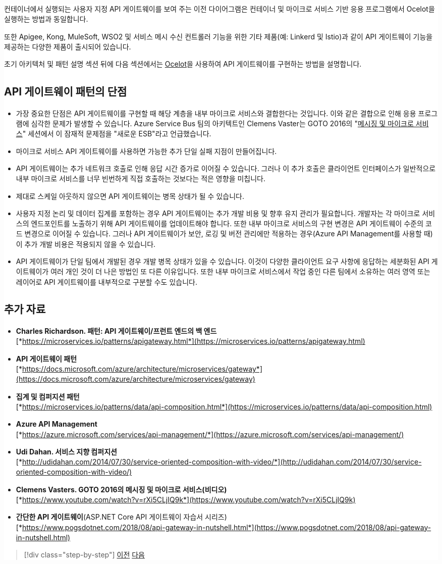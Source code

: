 컨테이너에서 실행되는 사용자 지정 API 게이트웨이를 보여 주는 이전 다이어그램은 컨테이너 및 마이크로 서비스 기반 응용 프로그램에서 Ocelot을 실행하는 방법과 동일합니다.

또한 Apigee, Kong, MuleSoft, WSO2 및 서비스 메시 수신 컨트롤러 기능을 위한 기타 제품(예: Linkerd 및 Istio)과 같이 API 게이트웨이 기능을 제공하는 다양한 제품이 출시되어 있습니다.

초기 아키텍처 및 패턴 설명 섹션 뒤에 다음 섹션에서는 [Ocelot](https://github.com/ThreeMammals/Ocelot)을 사용하여 API 게이트웨이를 구현하는 방법을 설명합니다.

## <a name="drawbacks-of-the-api-gateway-pattern"></a>API 게이트웨이 패턴의 단점

- 가장 중요한 단점은 API 게이트웨이를 구현할 때 해당 계층을 내부 마이크로 서비스와 결합한다는 것입니다. 이와 같은 결합으로 인해 응용 프로그램에 심각한 문제가 발생할 수 있습니다. Azure Service Bus 팀의 아키텍트인 Clemens Vaster는 GOTO 2016의 "[메시징 및 마이크로 서비스](https://www.youtube.com/watch?v=rXi5CLjIQ9k)" 세션에서 이 잠재적 문제점을 "새로운 ESB"라고 언급했습니다.

- 마이크로 서비스 API 게이트웨이를 사용하면 가능한 추가 단일 실패 지점이 만들어집니다.

- API 게이트웨이는 추가 네트워크 호출로 인해 응답 시간 증가로 이어질 수 있습니다. 그러나 이 추가 호출은 클라이언트 인터페이스가 일반적으로 내부 마이크로 서비스를 너무 빈번하게 직접 호출하는 것보다는 적은 영향을 미칩니다.

- 제대로 스케일 아웃하지 않으면 API 게이트웨이는 병목 상태가 될 수 있습니다.

- 사용자 지정 논리 및 데이터 집계를 포함하는 경우 API 게이트웨이는 추가 개발 비용 및 향후 유지 관리가 필요합니다. 개발자는 각 마이크로 서비스의 엔드포인트를 노출하기 위해 API 게이트웨이를 업데이트해야 합니다. 또한 내부 마이크로 서비스의 구현 변경은 API 게이트웨이 수준의 코드 변경으로 이어질 수 있습니다. 그러나 API 게이트웨이가 보안, 로깅 및 버전 관리에만 적용하는 경우(Azure API Management를 사용할 때) 이 추가 개발 비용은 적용되지 않을 수 있습니다.

- API 게이트웨이가 단일 팀에서 개발된 경우 개발 병목 상태가 있을 수 있습니다. 이것이 다양한 클라이언트 요구 사항에 응답하는 세분화된 API 게이트웨이가 여러 개인 것이 더 나은 방법인 또 다른 이유입니다. 또한 내부 마이크로 서비스에서 작업 중인 다른 팀에서 소유하는 여러 영역 또는 레이어로 API 게이트웨이를 내부적으로 구분할 수도 있습니다.

## <a name="additional-resources"></a>추가 자료

- **Charles Richardson. 패턴: API 게이트웨이/프런트 엔드의 백 엔드** \
  [*https://microservices.io/patterns/apigateway.html*](https://microservices.io/patterns/apigateway.html)

- **API 게이트웨이 패턴** \
  [*https://docs.microsoft.com/azure/architecture/microservices/gateway*](https://docs.microsoft.com/azure/architecture/microservices/gateway)

- **집계 및 컴퍼지션 패턴** \
  [*https://microservices.io/patterns/data/api-composition.html*](https://microservices.io/patterns/data/api-composition.html)

- **Azure API Management** \
  [*https://azure.microsoft.com/services/api-management/*](https://azure.microsoft.com/services/api-management/)

- **Udi Dahan. 서비스 지향 컴퍼지션** \
  [*http://udidahan.com/2014/07/30/service-oriented-composition-with-video/*](http://udidahan.com/2014/07/30/service-oriented-composition-with-video/)

- **Clemens Vasters. GOTO 2016의 메시징 및 마이크로 서비스(비디오)** \
  [*https://www.youtube.com/watch?v=rXi5CLjIQ9k*](https://www.youtube.com/watch?v=rXi5CLjIQ9k)

- **간단한 API 게이트웨이**(ASP.NET Core API 게이트웨이 자습서 시리즈) \
  [*https://www.pogsdotnet.com/2018/08/api-gateway-in-nutshell.html*](https://www.pogsdotnet.com/2018/08/api-gateway-in-nutshell.html)

>[!div class="step-by-step"]
[이전](identify-microservice-domain-model-boundaries.md)
[다음](communication-in-microservice-architecture.md)
